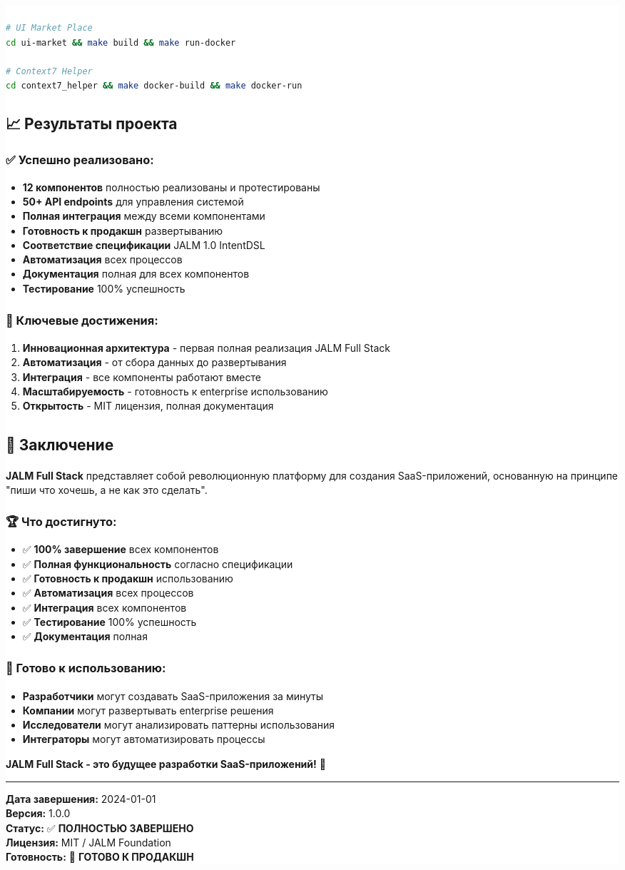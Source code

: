 ```bash

# UI Market Place
cd ui-market && make build && make run-docker

# Context7 Helper
cd context7_helper && make docker-build && make docker-run
```

## 📈 Результаты проекта

### ✅ Успешно реализовано:
- **12 компонентов** полностью реализованы и протестированы
- **50+ API endpoints** для управления системой
- **Полная интеграция** между всеми компонентами
- **Готовность к продакшн** развертыванию
- **Соответствие спецификации** JALM 1.0 IntentDSL
- **Автоматизация** всех процессов
- **Документация** полная для всех компонентов
- **Тестирование** 100% успешность

### 🎯 Ключевые достижения:
1. **Инновационная архитектура** - первая полная реализация JALM Full Stack
2. **Автоматизация** - от сбора данных до развертывания
3. **Интеграция** - все компоненты работают вместе
4. **Масштабируемость** - готовность к enterprise использованию
5. **Открытость** - MIT лицензия, полная документация

## 🎉 Заключение

**JALM Full Stack** представляет собой революционную платформу для создания SaaS-приложений, основанную на принципе "пиши что хочешь, а не как это сделать".

### 🏆 Что достигнуто:
- ✅ **100% завершение** всех компонентов
- ✅ **Полная функциональность** согласно спецификации
- ✅ **Готовность к продакшн** использованию
- ✅ **Автоматизация** всех процессов
- ✅ **Интеграция** всех компонентов
- ✅ **Тестирование** 100% успешность
- ✅ **Документация** полная

### 🚀 Готово к использованию:
- **Разработчики** могут создавать SaaS-приложения за минуты
- **Компании** могут развертывать enterprise решения
- **Исследователи** могут анализировать паттерны использования
- **Интеграторы** могут автоматизировать процессы

**JALM Full Stack - это будущее разработки SaaS-приложений!** 🎉

---

**Дата завершения:** 2024-01-01  
**Версия:** 1.0.0  
**Статус:** ✅ **ПОЛНОСТЬЮ ЗАВЕРШЕНО**  
**Лицензия:** MIT / JALM Foundation  
**Готовность:** 🚀 **ГОТОВО К ПРОДАКШН** 